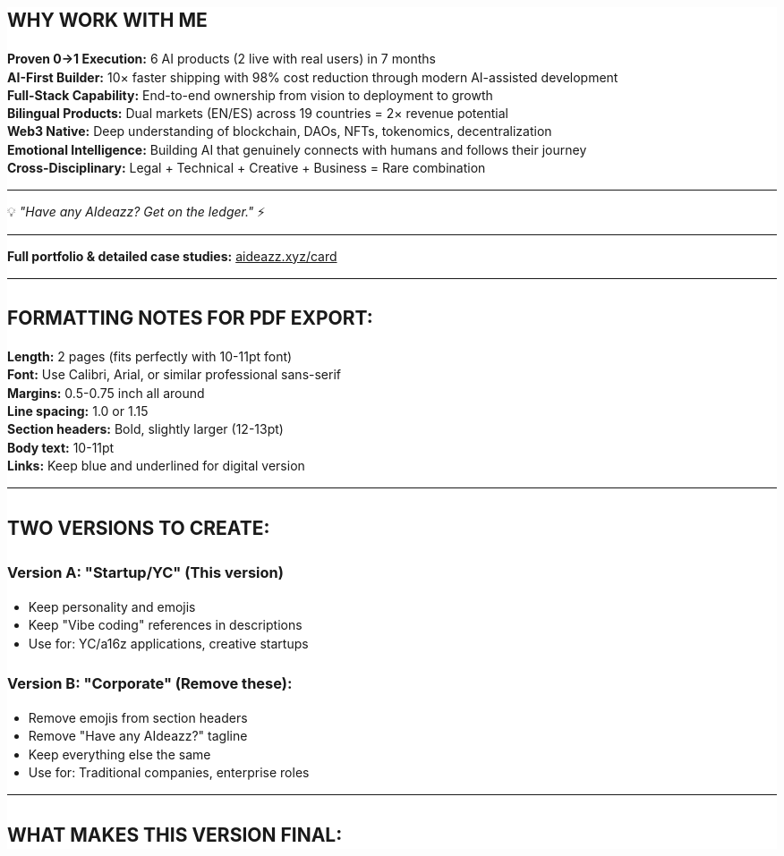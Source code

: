 
## WHY WORK WITH ME

**Proven 0→1 Execution:** 6 AI products (2 live with real users) in 7 months  
**AI-First Builder:** 10× faster shipping with 98% cost reduction through modern AI-assisted development  
**Full-Stack Capability:** End-to-end ownership from vision to deployment to growth  
**Bilingual Products:** Dual markets (EN/ES) across 19 countries = 2× revenue potential  
**Web3 Native:** Deep understanding of blockchain, DAOs, NFTs, tokenomics, decentralization  
**Emotional Intelligence:** Building AI that genuinely connects with humans and follows their journey  
**Cross-Disciplinary:** Legal + Technical + Creative + Business = Rare combination

---

💡 _"Have any AIdeazz? Get on the ledger."_ ⚡

---

**Full portfolio & detailed case studies:** [aideazz.xyz/card](https://aideazz.xyz/card)

---

## FORMATTING NOTES FOR PDF EXPORT:

**Length:** 2 pages (fits perfectly with 10-11pt font)  
**Font:** Use Calibri, Arial, or similar professional sans-serif  
**Margins:** 0.5-0.75 inch all around  
**Line spacing:** 1.0 or 1.15  
**Section headers:** Bold, slightly larger (12-13pt)  
**Body text:** 10-11pt  
**Links:** Keep blue and underlined for digital version

---

## TWO VERSIONS TO CREATE:

### Version A: "Startup/YC" (This version)
- Keep personality and emojis
- Keep "Vibe coding" references in descriptions
- Use for: YC/a16z applications, creative startups

### Version B: "Corporate" (Remove these):
- Remove emojis from section headers
- Remove "Have any AIdeazz?" tagline
- Keep everything else the same
- Use for: Traditional companies, enterprise roles

---

## WHAT MAKES THIS VERSION FINAL:

